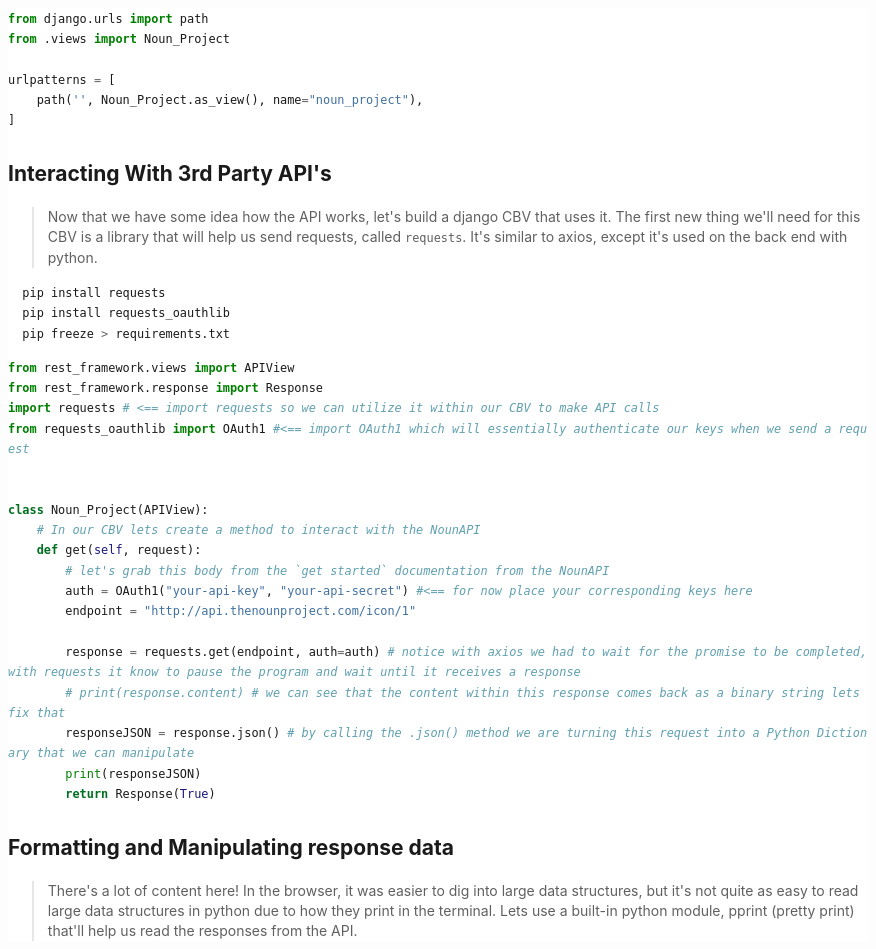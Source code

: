 ```python
from django.urls import path
from .views import Noun_Project

urlpatterns = [
    path('', Noun_Project.as_view(), name="noun_project"),
]
```

## Interacting With 3rd Party API's

> Now that we have some idea how the API works, let's build a django CBV that uses it. The first new thing we'll need for this CBV is a library that will help us send requests, called `requests`. It's similar to axios, except it's used on the back end with python.

```bash
  pip install requests
  pip install requests_oauthlib
  pip freeze > requirements.txt
```

```python
from rest_framework.views import APIView
from rest_framework.response import Response
import requests # <== import requests so we can utilize it within our CBV to make API calls
from requests_oauthlib import OAuth1 #<== import OAuth1 which will essentially authenticate our keys when we send a request


class Noun_Project(APIView):
    # In our CBV lets create a method to interact with the NounAPI
    def get(self, request):
        # let's grab this body from the `get started` documentation from the NounAPI 
        auth = OAuth1("your-api-key", "your-api-secret") #<== for now place your corresponding keys here
        endpoint = "http://api.thenounproject.com/icon/1"

        response = requests.get(endpoint, auth=auth) # notice with axios we had to wait for the promise to be completed, with requests it know to pause the program and wait until it receives a response
        # print(response.content) # we can see that the content within this response comes back as a binary string lets fix that
        responseJSON = response.json() # by calling the .json() method we are turning this request into a Python Dictionary that we can manipulate
        print(responseJSON)
        return Response(True)
```

## Formatting and Manipulating response data

> There's a lot of content here! In the browser, it was easier to dig into large data structures, but it's not quite as easy to read large data structures in python due to how they print in the terminal. Lets use a built-in python module, pprint (pretty print) that'll help us read the responses from the API.
